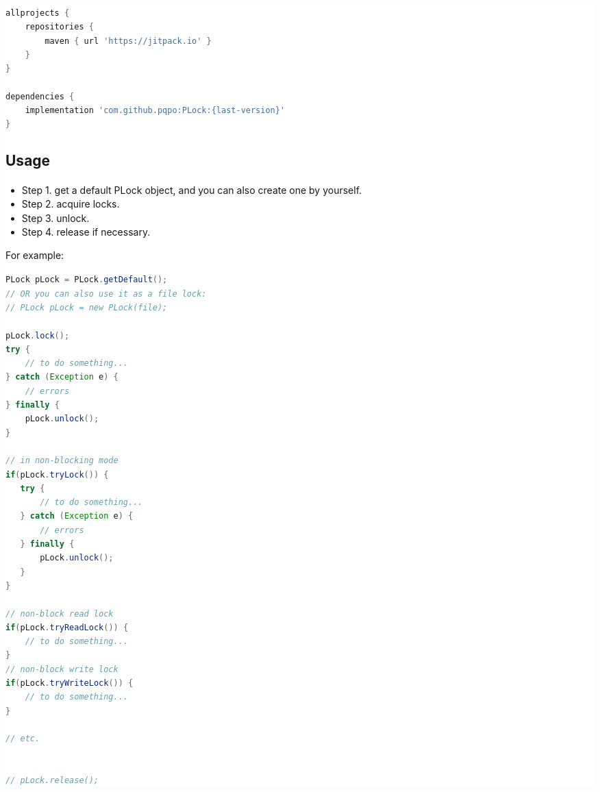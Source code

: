 ```groovy
allprojects {
    repositories {
        maven { url 'https://jitpack.io' }
    }
}

dependencies {
    implementation 'com.github.pqpo:PLock:{last-version}'
}

```

## Usage

- Step 1. get a default PLock object, and you can also create one by yourself.
- Step 2. acquire locks.
- Step 3. unlock.
- Step 4. release if necessary.

For example:

```java
PLock pLock = PLock.getDefault();
// OR you can also use it as a file lock:
// PLock pLock = new PLock(file);

pLock.lock(); 
try {
    // to do something...
} catch (Exception e) {
    // errors
} finally {
    pLock.unlock(); 
}

// in non-blocking mode
if(pLock.tryLock()) {
   try {
       // to do something...
   } catch (Exception e) {
       // errors
   } finally {
       pLock.unlock(); 
   }
} 

// non-block read lock
if(pLock.tryReadLock()) {
    // to do something...
} 
// non-block write lock
if(pLock.tryWriteLock()) {
    // to do something...
} 

// etc.


// pLock.release(); 

```
